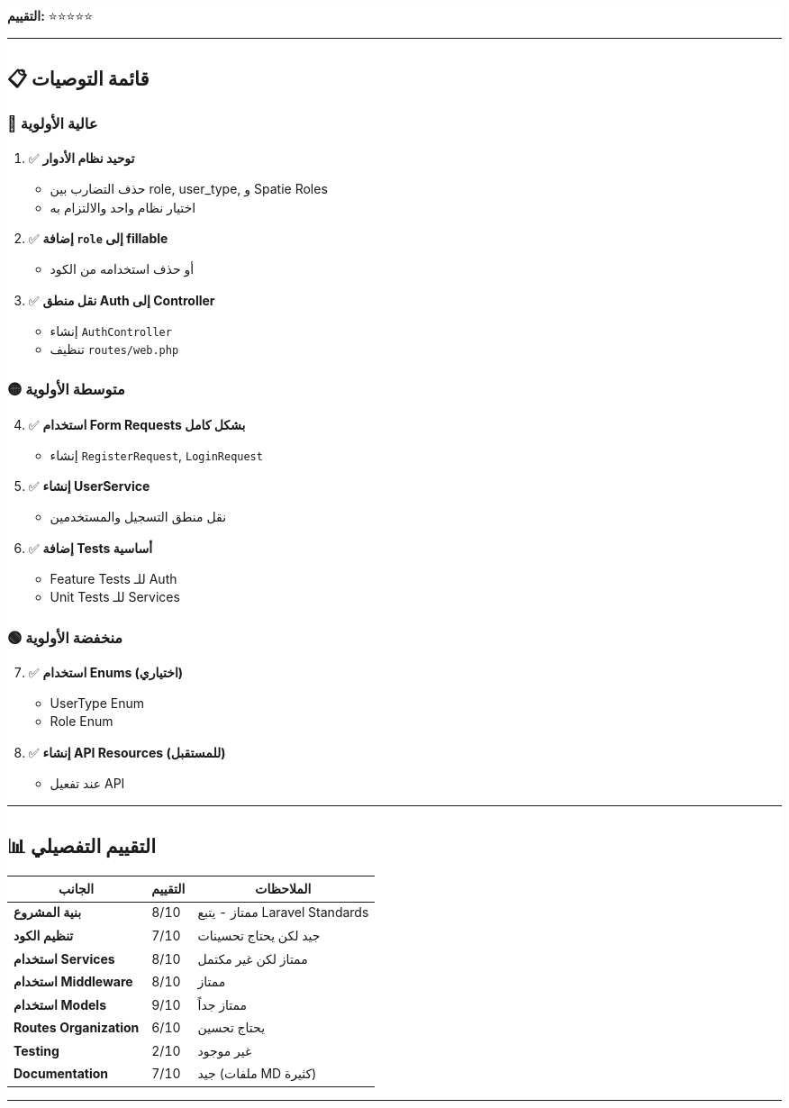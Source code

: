 **التقييم:** ⭐⭐⭐⭐⭐

---

## 📋 قائمة التوصيات

### 🔴 عالية الأولوية

1. ✅ **توحيد نظام الأدوار**
   - حذف التضارب بين role, user_type, و Spatie Roles
   - اختيار نظام واحد والالتزام به

2. ✅ **إضافة `role` إلى fillable**
   - أو حذف استخدامه من الكود

3. ✅ **نقل منطق Auth إلى Controller**
   - إنشاء `AuthController`
   - تنظيف `routes/web.php`

### 🟡 متوسطة الأولوية

4. ✅ **استخدام Form Requests بشكل كامل**
   - إنشاء `RegisterRequest`, `LoginRequest`

5. ✅ **إنشاء UserService**
   - نقل منطق التسجيل والمستخدمين

6. ✅ **إضافة Tests أساسية**
   - Feature Tests للـ Auth
   - Unit Tests للـ Services

### 🟢 منخفضة الأولوية

7. ✅ **استخدام Enums (اختياري)**
   - UserType Enum
   - Role Enum

8. ✅ **إنشاء API Resources (للمستقبل)**
   - عند تفعيل API

---

## 📊 التقييم التفصيلي

| الجانب | التقييم | الملاحظات |
|--------|---------|-----------|
| **بنية المشروع** | 8/10 | ممتاز - يتبع Laravel Standards |
| **تنظيم الكود** | 7/10 | جيد لكن يحتاج تحسينات |
| **استخدام Services** | 8/10 | ممتاز لكن غير مكتمل |
| **استخدام Middleware** | 8/10 | ممتاز |
| **استخدام Models** | 9/10 | ممتاز جداً |
| **Routes Organization** | 6/10 | يحتاج تحسين |
| **Testing** | 2/10 | غير موجود |
| **Documentation** | 7/10 | جيد (ملفات MD كثيرة) |

---